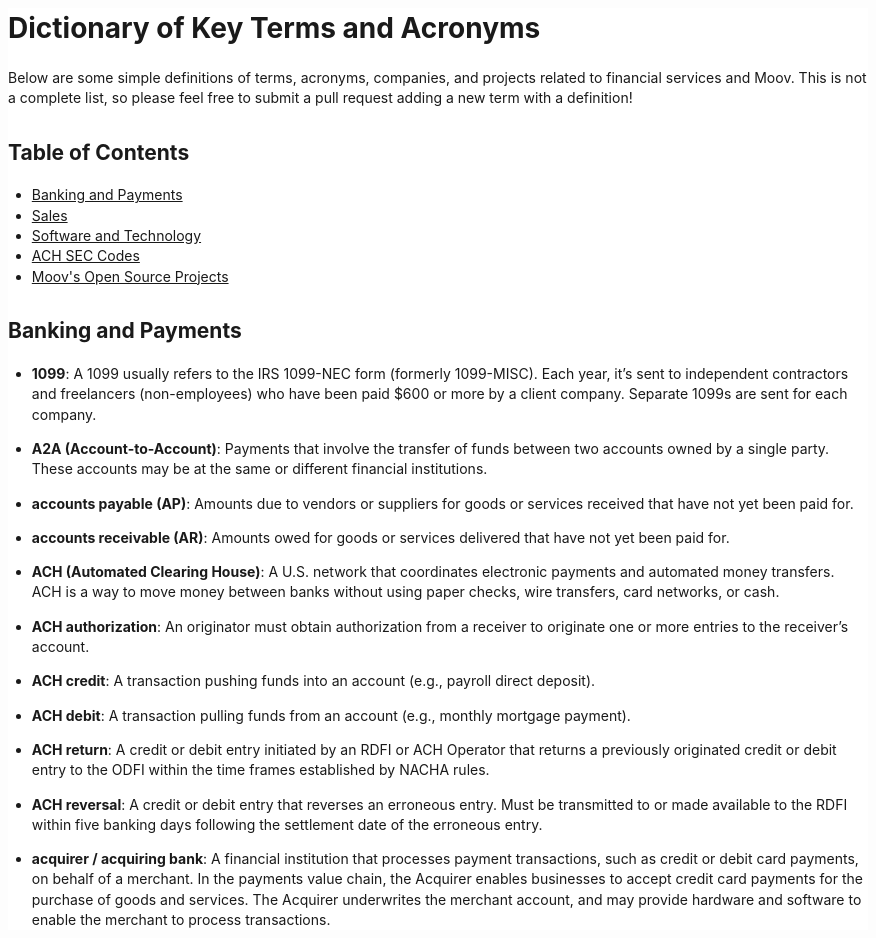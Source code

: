 # Dictionary of Key Terms and Acronyms

Below are some simple definitions of terms, acronyms, companies, and projects related to financial services and Moov. This is not a complete list, so please feel free to submit a pull request adding a new term with a definition!

## Table of Contents
- [Banking and Payments](#banking-and-payments)
- [Sales](#sales)
- [Software and Technology](#software-and-technology)
- [ACH SEC Codes](#ach-standard-entry-class-codes)
- [Moov's Open Source Projects](#moovs-open-source-projects)

## Banking and Payments

- **1099**<a id="1099"></a>: A 1099 usually refers to the IRS 1099-NEC form (formerly 1099-MISC). Each year, it’s sent to independent contractors and freelancers (non-employees) who have been paid $600 or more by a client company. Separate 1099s are sent for each company.

- **A2A (Account-to-Account)**<a id="a2a"></a>: Payments that involve the transfer of funds between two accounts owned by a single party. These accounts may be at the same or different financial institutions.

- **accounts payable (AP)**<a id="ap"></a>: Amounts due to vendors or suppliers for goods or services received that have not yet been paid for.

- **accounts receivable (AR)**<a id="ar"></a>: Amounts owed for goods or services delivered that have not yet been paid for.

- **ACH (Automated Clearing House)**<a id="ach"></a>: A U.S. network that coordinates electronic payments and automated money transfers. ACH is a way to move money between banks without using paper checks, wire transfers, card networks, or cash.

- **ACH authorization**<a id="ach-authorization"></a>: An originator must obtain authorization from a receiver to originate one or more entries to the receiver’s account.

- **ACH credit**<a id="ach-credit"></a>: A transaction pushing funds into an account (e.g., payroll direct deposit).

- **ACH debit**<a id="ach-debit"></a>: A transaction pulling funds from an account (e.g., monthly mortgage payment).

- **ACH return**<a id="ach-return"></a>: A credit or debit entry initiated by an RDFI or ACH Operator that returns a previously originated credit or debit entry to the ODFI within the time frames established by NACHA rules.

- **ACH reversal**<a id="ach-reversal"></a>: A credit or debit entry that reverses an erroneous entry. Must be transmitted to or made available to the RDFI within five banking days following the settlement date of the erroneous entry.

- **acquirer / acquiring bank**<a id="acquirer"></a>: A financial institution that processes payment transactions, such as credit or debit card payments, on behalf of a merchant. In the payments value chain, the Acquirer enables businesses to accept credit card payments for the purchase of goods and services. The Acquirer underwrites the merchant account, and may provide hardware and software to enable the merchant to process transactions.
